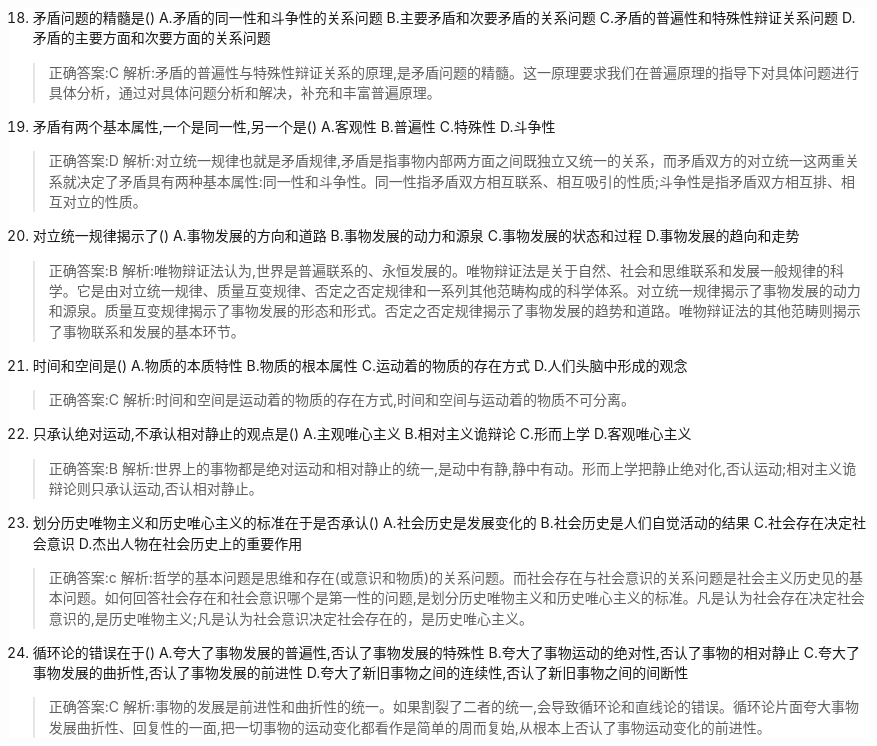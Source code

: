 18. 矛盾问题的精髓是()
A.矛盾的同一性和斗争性的关系问题
B.主要矛盾和次要矛盾的关系问题
C.矛盾的普遍性和特殊性辩证关系问题
D.矛盾的主要方面和次要方面的关系问题
> 正确答案:C
解析:矛盾的普遍性与特殊性辩证关系的原理,是矛盾问题的精髓。这一原理要求我们在普遍原理的指导下对具体问题进行具体分析，通过对具体问题分析和解决，补充和丰富普遍原理。

19. 矛盾有两个基本属性,一个是同一性,另一个是()
A.客观性
B.普遍性
C.特殊性
D.斗争性
> 正确答案:D
解析:对立统一规律也就是矛盾规律,矛盾是指事物内部两方面之间既独立又统一的关系，而矛盾双方的对立统一这两重关系就决定了矛盾具有两种基本属性:同一性和斗争性。同一性指矛盾双方相互联系、相互吸引的性质;斗争性是指矛盾双方相互排、相互对立的性质。

20. 对立统一规律揭示了()
A.事物发展的方向和道路
B.事物发展的动力和源泉
C.事物发展的状态和过程
D.事物发展的趋向和走势
> 正确答案:B
解析:唯物辩证法认为,世界是普遍联系的、永恒发展的。唯物辩证法是关于自然、社会和思维联系和发展一般规律的科学。它是由对立统一规律、质量互变规律、否定之否定规律和一系列其他范畴构成的科学体系。对立统一规律揭示了事物发展的动力和源泉。质量互变规律揭示了事物发展的形态和形式。否定之否定规律揭示了事物发展的趋势和道路。唯物辩证法的其他范畴则揭示了事物联系和发展的基本环节。

21. 时间和空间是()
A.物质的本质特性
B.物质的根本属性
C.运动着的物质的存在方式
D.人们头脑中形成的观念
> 正确答案:C
解析:时间和空间是运动着的物质的存在方式,时间和空间与运动着的物质不可分离。

22. 只承认绝对运动,不承认相对静止的观点是()
A.主观唯心主义
B.相对主义诡辩论
C.形而上学
D.客观唯心主义
> 正确答案:B
解析:世界上的事物都是绝对运动和相对静止的统一,是动中有静,静中有动。形而上学把静止绝对化,否认运动;相对主义诡辩论则只承认运动,否认相对静止。

23. 划分历史唯物主义和历史唯心主义的标准在于是否承认()
A.社会历史是发展变化的
B.社会历史是人们自觉活动的结果
C.社会存在决定社会意识
D.杰出人物在社会历史上的重要作用
> 正确答案:c
解析:哲学的基本问题是思维和存在(或意识和物质)的关系问题。而社会存在与社会意识的关系问题是社会主义历史见的基本问题。如何回答社会存在和社会意识哪个是第一性的问题,是划分历史唯物主义和历史唯心主义的标准。凡是认为社会存在决定社会意识的,是历史唯物主义;凡是认为社会意识决定社会存在的，是历史唯心主义。

24. 循环论的错误在于()
A.夸大了事物发展的普遍性,否认了事物发展的特殊性
B.夸大了事物运动的绝对性,否认了事物的相对静止
C.夸大了事物发展的曲折性,否认了事物发展的前进性
D.夸大了新旧事物之间的连续性,否认了新旧事物之间的间断性
> 正确答案:C
解析:事物的发展是前进性和曲折性的统一。如果割裂了二者的统一,会导致循环论和直线论的错误。循环论片面夸大事物发展曲折性、回复性的一面,把一切事物的运动变化都看作是简单的周而复始,从根本上否认了事物运动变化的前进性。

